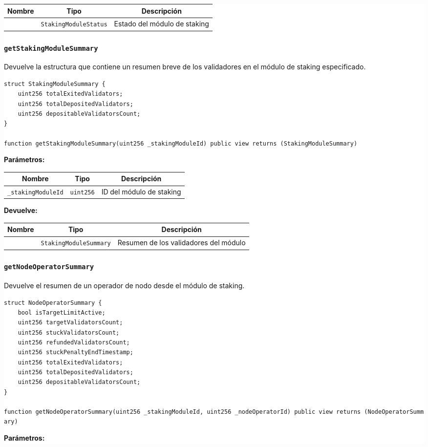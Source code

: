 | Nombre              | Tipo                   | Descripción                        |
|---------------------|------------------------|------------------------------------|
|                     | `StakingModuleStatus`  | Estado del módulo de staking       |

### `getStakingModuleSummary`

Devuelve la estructura que contiene un resumen breve de los validadores en el módulo de staking especificado.

```solidity
struct StakingModuleSummary {
    uint256 totalExitedValidators;
    uint256 totalDepositedValidators;
    uint256 depositableValidatorsCount;
}

function getStakingModuleSummary(uint256 _stakingModuleId) public view returns (StakingModuleSummary)
```

**Parámetros:**

| Nombre             | Tipo      | Descripción            |
|--------------------|-----------|------------------------|
| `_stakingModuleId` | `uint256` | ID del módulo de staking |

**Devuelve:**

| Nombre              | Tipo                      | Descripción                           |
|---------------------|---------------------------|---------------------------------------|
|                     | `StakingModuleSummary`    | Resumen de los validadores del módulo |

### `getNodeOperatorSummary`

Devuelve el resumen de un operador de nodo desde el módulo de staking.

```solidity
struct NodeOperatorSummary {
    bool isTargetLimitActive;
    uint256 targetValidatorsCount;
    uint256 stuckValidatorsCount;
    uint256 refundedValidatorsCount;
    uint256 stuckPenaltyEndTimestamp;
    uint256 totalExitedValidators;
    uint256 totalDepositedValidators;
    uint256 depositableValidatorsCount;
}

function getNodeOperatorSummary(uint256 _stakingModuleId, uint256 _nodeOperatorId) public view returns (NodeOperatorSummary)
```

**Parámetros:**
